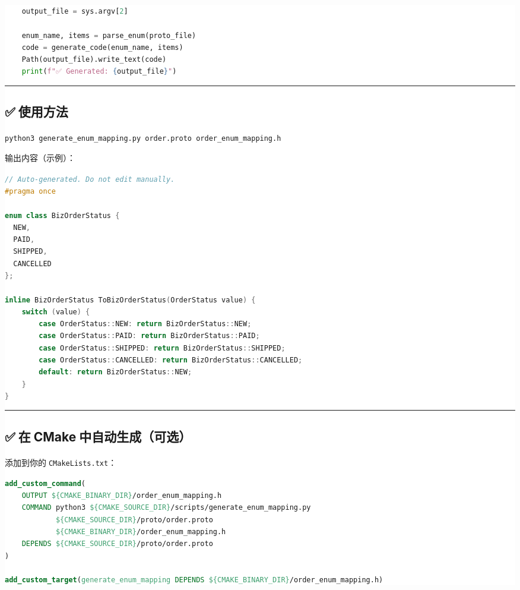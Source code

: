 ```python
    output_file = sys.argv[2]

    enum_name, items = parse_enum(proto_file)
    code = generate_code(enum_name, items)
    Path(output_file).write_text(code)
    print(f"✅ Generated: {output_file}")
```

---

## ✅ 使用方法

```bash
python3 generate_enum_mapping.py order.proto order_enum_mapping.h
```

输出内容（示例）：

```cpp
// Auto-generated. Do not edit manually.
#pragma once

enum class BizOrderStatus {
  NEW,
  PAID,
  SHIPPED,
  CANCELLED
};

inline BizOrderStatus ToBizOrderStatus(OrderStatus value) {
    switch (value) {
        case OrderStatus::NEW: return BizOrderStatus::NEW;
        case OrderStatus::PAID: return BizOrderStatus::PAID;
        case OrderStatus::SHIPPED: return BizOrderStatus::SHIPPED;
        case OrderStatus::CANCELLED: return BizOrderStatus::CANCELLED;
        default: return BizOrderStatus::NEW;
    }
}
```

---

## ✅ 在 CMake 中自动生成（可选）

添加到你的 `CMakeLists.txt`：

```cmake
add_custom_command(
    OUTPUT ${CMAKE_BINARY_DIR}/order_enum_mapping.h
    COMMAND python3 ${CMAKE_SOURCE_DIR}/scripts/generate_enum_mapping.py
            ${CMAKE_SOURCE_DIR}/proto/order.proto
            ${CMAKE_BINARY_DIR}/order_enum_mapping.h
    DEPENDS ${CMAKE_SOURCE_DIR}/proto/order.proto
)

add_custom_target(generate_enum_mapping DEPENDS ${CMAKE_BINARY_DIR}/order_enum_mapping.h)
```
